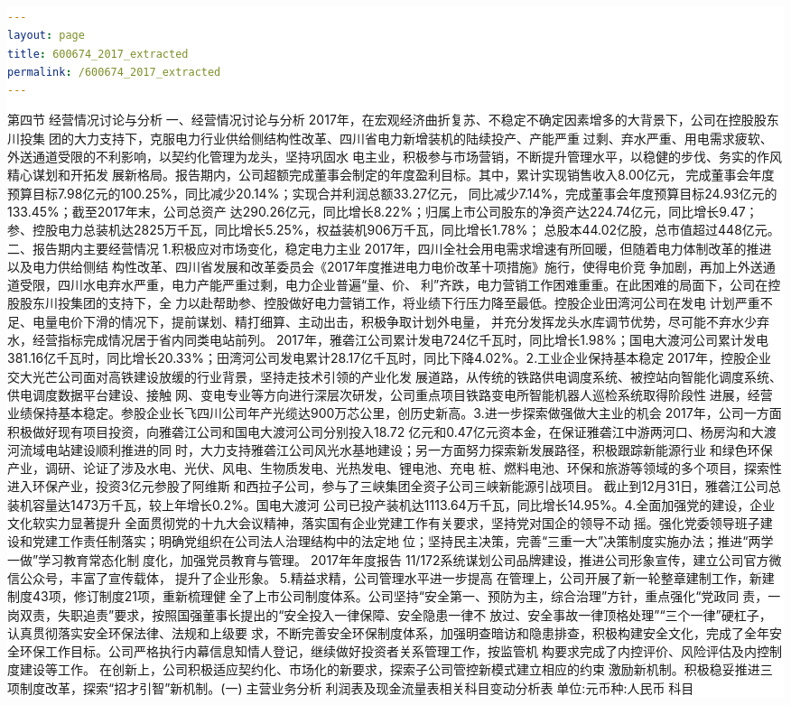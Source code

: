 ```yaml
---
layout: page
title: 600674_2017_extracted
permalink: /600674_2017_extracted
---
```


第四节
经营情况讨论与分析
一、经营情况讨论与分析
2017年，在宏观经济曲折复苏、不稳定不确定因素增多的大背景下，公司在控股股东川投集
团的大力支持下，克服电力行业供给侧结构性改革、四川省电力新增装机的陆续投产、产能严重
过剩、弃水严重、用电需求疲软、外送通道受限的不利影响，以契约化管理为龙头，坚持巩固水
电主业，积极参与市场营销，不断提升管理水平，以稳健的步伐、务实的作风精心谋划和开拓发
展新格局。报告期内，公司超额完成董事会制定的年度盈利目标。其中，累计实现销售收入8.00亿元，
完成董事会年度预算目标7.98亿元的100.25%，同比减少20.14%；实现合并利润总额33.27亿元，
同比减少7.14%，完成董事会年度预算目标24.93亿元的133.45%；截至2017年末，公司总资产
达290.26亿元，同比增长8.22%；归属上市公司股东的净资产达224.74亿元，同比增长9.47；
参、控股电力总装机达2825万千瓦，同比增长5.25%，权益装机906万千瓦，同比增长1.78%；
总股本44.02亿股，总市值超过448亿元。二、报告期内主要经营情况
1.积极应对市场变化，稳定电力主业
2017年，四川全社会用电需求增速有所回暖，但随着电力体制改革的推进以及电力供给侧结
构性改革、四川省发展和改革委员会《2017年度推进电力电价改革十项措施》施行，使得电价竞
争加剧，再加上外送通道受限，四川水电弃水严重，电力产能严重过剩，电力企业普遍“量、价、
利”齐跌，电力营销工作困难重重。在此困难的局面下，公司在控股股东川投集团的支持下，全
力以赴帮助参、控股做好电力营销工作，将业绩下行压力降至最低。控股企业田湾河公司在发电
计划严重不足、电量电价下滑的情况下，提前谋划、精打细算、主动出击，积极争取计划外电量，
并充分发挥龙头水库调节优势，尽可能不弃水少弃水，经营指标完成情况居于省内同类电站前列。
2017年，雅砻江公司累计发电724亿千瓦时，同比增长1.98%；国电大渡河公司累计发电
381.16亿千瓦时，同比增长20.33%；田湾河公司发电累计28.17亿千瓦时，同比下降4.02%。2.工业企业保持基本稳定
2017年，控股企业交大光芒公司面对高铁建设放缓的行业背景，坚持走技术引领的产业化发
展道路，从传统的铁路供电调度系统、被控站向智能化调度系统、供电调度数据平台建设、接触
网、变电专业等方向进行深层次研发，公司重点项目铁路变电所智能机器人巡检系统取得阶段性
进展，经营业绩保持基本稳定。参股企业长飞四川公司年产光缆达900万芯公里，创历史新高。3.进一步探索做强做大主业的机会
2017年，公司一方面积极做好现有项目投资，向雅砻江公司和国电大渡河公司分别投入18.72
亿元和0.47亿元资本金，在保证雅砻江中游两河口、杨房沟和大渡河流域电站建设顺利推进的同
时，大力支持雅砻江公司风光水基地建设；另一方面努力探索新发展路径，积极跟踪新能源行业
和绿色环保产业，调研、论证了涉及水电、光伏、风电、生物质发电、光热发电、锂电池、充电
桩、燃料电池、环保和旅游等领域的多个项目，探索性进入环保产业，投资3亿元参股了阿维斯
和西拉子公司，参与了三峡集团全资子公司三峡新能源引战项目。
截止到12月31日，雅砻江公司总装机容量达1473万千瓦，较上年增长0.2%。国电大渡河
公司已投产装机达1113.64万千瓦，同比增长14.95%。4.全面加强党的建设，企业文化软实力显著提升
全面贯彻党的十九大会议精神，落实国有企业党建工作有关要求，坚持党对国企的领导不动
摇。强化党委领导班子建设和党建工作责任制落实；明确党组织在公司法人治理结构中的法定地
位；坚持民主决策，完善“三重一大”决策制度实施办法；推进“两学一做”学习教育常态化制
度化，加强党员教育与管理。
2017年年度报告
11/172系统谋划公司品牌建设，推进公司形象宣传，建立公司官方微信公众号，丰富了宣传载体，
提升了企业形象。
5.精益求精，公司管理水平进一步提高
在管理上，公司开展了新一轮整章建制工作，新建制度43项，修订制度21项，重新梳理健
全了上市公司制度体系。公司坚持“安全第一、预防为主，综合治理”方针，重点强化“党政同
责，一岗双责，失职追责”要求，按照国强董事长提出的“安全投入一律保障、安全隐患一律不
放过、安全事故一律顶格处理”“三个一律”硬杠子，认真贯彻落实安全环保法律、法规和上级要
求，不断完善安全环保制度体系，加强明查暗访和隐患排查，积极构建安全文化，完成了全年安
全环保工作目标。公司严格执行内幕信息知情人登记，继续做好投资者关系管理工作，按监管机
构要求完成了内控评价、风险评估及内控制度建设等工作。
在创新上，公司积极适应契约化、市场化的新要求，探索子公司管控新模式建立相应的约束
激励新机制。积极稳妥推进三项制度改革，探索“招才引智”新机制。(一)
主营业务分析
利润表及现金流量表相关科目变动分析表
单位:元币种:人民币
科目